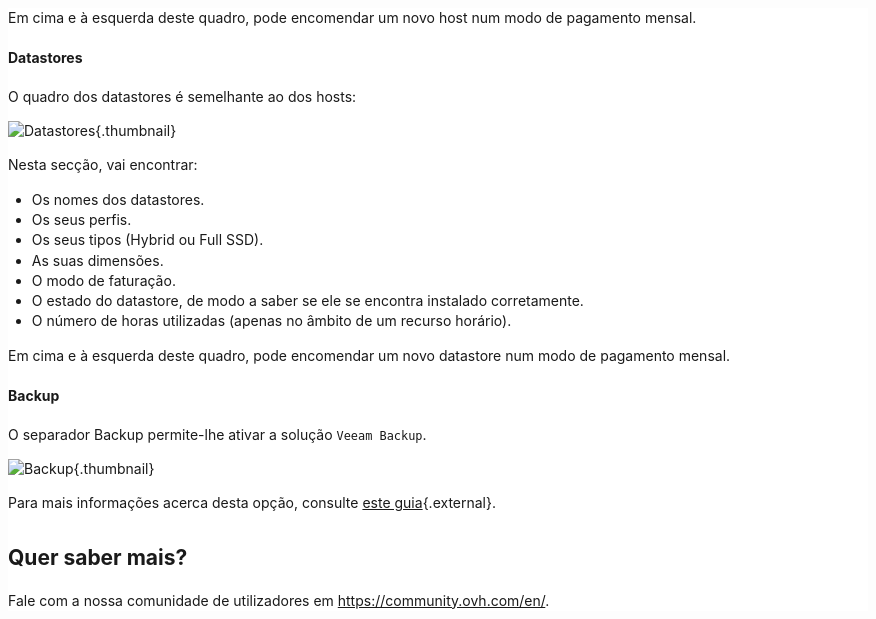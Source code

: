 Em cima e à esquerda deste quadro, pode encomendar um novo host num modo de pagamento mensal.

#### Datastores

O quadro dos datastores é semelhante ao dos hosts:

![Datastores](images/controlpanel13-e.png){.thumbnail}

Nesta secção, vai encontrar:

- Os nomes dos datastores.
- Os seus perfis.
- Os seus tipos (Hybrid ou Full SSD).
- As suas dimensões.
- O modo de faturação.
- O estado do datastore, de modo a saber se ele se encontra instalado corretamente.
- O número de horas utilizadas (apenas no âmbito de um recurso horário).

Em cima e à esquerda deste quadro, pode encomendar um novo datastore num modo de pagamento mensal.

#### Backup

O separador Backup permite-lhe ativar a solução `Veeam Backup`.

![Backup](images/controlpanel14-e.png){.thumbnail}

Para mais informações acerca desta opção, consulte [este guia](/pages/bare_metal_cloud/managed_bare_metal/veeam_backup_as_a_service){.external}.

## Quer saber mais?

Fale com a nossa comunidade de utilizadores em <https://community.ovh.com/en/>.
